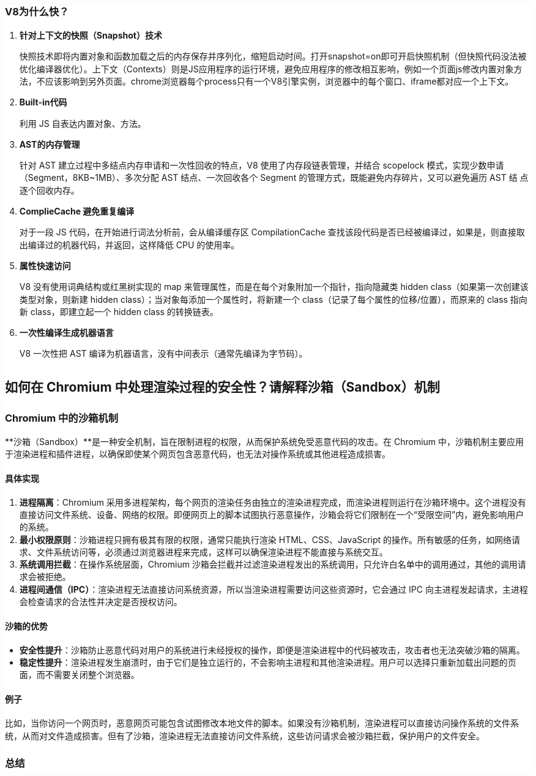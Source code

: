 ### V8为什么快？

1. **针对上下文的快照（Snapshot）技术**

   快照技术即将内置对象和函数加载之后的内存保存并序列化，缩短启动时间。打开snapshot=on即可开启快照机制（但快照代码没法被优化编译器优化）。上下文（Contexts）则是JS应用程序的运行环境，避免应用程序的修改相互影响，例如一个页面js修改内置对象方法，不应该影响到另外页面。chrome浏览器每个process只有一个V8引擎实例，浏览器中的每个窗口、iframe都对应一个上下文。

2. **Built-in代码**

   利用 JS 自表达内置对象、方法。

3. **AST的内存管理**

   针对 AST 建立过程中多结点内存申请和一次性回收的特点，V8 使用了内存段链表管理，并结合 scopelock 模式，实现少数申请（Segment，8KB~1MB）、多次分配 AST 结点、一次回收各个 Segment 的管理方式，既能避免内存碎片，又可以避免遍历 AST 结 点逐个回收内存。

4. **ComplieCache 避免重复编译**

   对于一段 JS 代码，在开始进行词法分析前，会从编译缓存区 CompilationCache 查找该段代码是否已经被编译过，如果是，则直接取出编译过的机器代码，并返回，这样降低 CPU 的使用率。

5. **属性快速访问**

   V8 没有使用词典结构或红黑树实现的 map 来管理属性，而是在每个对象附加一个指针，指向隐藏类 hidden class（如果第一次创建该类型对象，则新建 hidden class）；当对象每添加一个属性时，将新建一个 class（记录了每个属性的位移/位置），而原来的 class 指向新 class，即建立起一个 hidden class 的转换链表。

6. **一次性编译生成机器语言**

   V8 一次性把 AST 编译为机器语言，没有中间表示（通常先编译为字节码）。



## 如何在 Chromium 中处理渲染过程的安全性？请解释沙箱（Sandbox）机制

### **Chromium 中的沙箱机制**

**沙箱（Sandbox）**是一种安全机制，旨在限制进程的权限，从而保护系统免受恶意代码的攻击。在 Chromium 中，沙箱机制主要应用于渲染进程和插件进程，以确保即使某个网页包含恶意代码，也无法对操作系统或其他进程造成损害。

#### **具体实现**

1. **进程隔离**：Chromium 采用多进程架构，每个网页的渲染任务由独立的渲染进程完成，而渲染进程则运行在沙箱环境中。这个进程没有直接访问文件系统、设备、网络的权限。即便网页上的脚本试图执行恶意操作，沙箱会将它们限制在一个“受限空间”内，避免影响用户的系统。
2. **最小权限原则**：沙箱进程只拥有极其有限的权限，通常只能执行渲染 HTML、CSS、JavaScript 的操作。所有敏感的任务，如网络请求、文件系统访问等，必须通过浏览器进程来完成，这样可以确保渲染进程不能直接与系统交互。
3. **系统调用拦截**：在操作系统层面，Chromium 沙箱会拦截并过滤渲染进程发出的系统调用，只允许白名单中的调用通过，其他的调用请求会被拒绝。
4. **进程间通信（IPC）**：渲染进程无法直接访问系统资源，所以当渲染进程需要访问这些资源时，它会通过 IPC 向主进程发起请求，主进程会检查请求的合法性并决定是否授权访问。

#### **沙箱的优势**

- **安全性提升**：沙箱防止恶意代码对用户的系统进行未经授权的操作，即便是渲染进程中的代码被攻击，攻击者也无法突破沙箱的隔离。
- **稳定性提升**：渲染进程发生崩溃时，由于它们是独立运行的，不会影响主进程和其他渲染进程。用户可以选择只重新加载出问题的页面，而不需要关闭整个浏览器。

#### **例子**

比如，当你访问一个网页时，恶意网页可能包含试图修改本地文件的脚本。如果没有沙箱机制，渲染进程可以直接访问操作系统的文件系统，从而对文件造成损害。但有了沙箱，渲染进程无法直接访问文件系统，这些访问请求会被沙箱拦截，保护用户的文件安全。

### 总结
